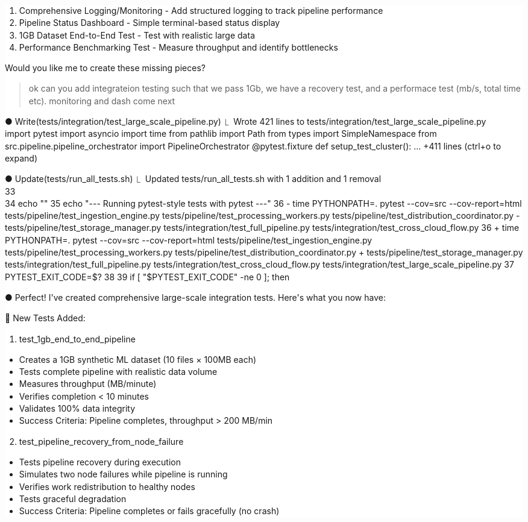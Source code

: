   1. Comprehensive Logging/Monitoring - Add structured logging to track pipeline performance
  2. Pipeline Status Dashboard - Simple terminal-based status display
  3. 1GB Dataset End-to-End Test - Test with realistic large data
  4. Performance Benchmarking Test - Measure throughput and identify bottlenecks

  Would you like me to create these missing pieces?

> ok can you add integrateion testing such that we pass 1Gb, we have a recovery test, and a performace test (mb/s, total time etc). monitoring and dash come next 

● Write(tests/integration/test_large_scale_pipeline.py)
  ⎿  Wrote 421 lines to tests/integration/test_large_scale_pipeline.py  
     import pytest
     import asyncio
     import time
     from pathlib import Path
     from types import SimpleNamespace
     from src.pipeline.pipeline_orchestrator import PipelineOrchestrator
     @pytest.fixture
     def setup_test_cluster():
     … +411 lines (ctrl+o to expand)

● Update(tests/run_all_tests.sh)
  ⎿  Updated tests/run_all_tests.sh with 1 addition and 1 removal                                                                                                                                   
       33    
       34    echo ""
       35    echo "--- Running pytest-style tests with pytest ---"
       36 -  time PYTHONPATH=. pytest --cov=src --cov-report=html tests/pipeline/test_ingestion_engine.py tests/pipeline/test_processing_workers.py tests/pipeline/test_distribution_coordinator.py 
          -  tests/pipeline/test_storage_manager.py tests/integration/test_full_pipeline.py tests/integration/test_cross_cloud_flow.py
       36 +  time PYTHONPATH=. pytest --cov=src --cov-report=html tests/pipeline/test_ingestion_engine.py tests/pipeline/test_processing_workers.py tests/pipeline/test_distribution_coordinator.py 
          +  tests/pipeline/test_storage_manager.py tests/integration/test_full_pipeline.py tests/integration/test_cross_cloud_flow.py tests/integration/test_large_scale_pipeline.py
       37    PYTEST_EXIT_CODE=$?
       38    
       39    if [ "$PYTEST_EXIT_CODE" -ne 0 ]; then

● Perfect! I've created comprehensive large-scale integration tests. Here's what you now have:

  🧪 New Tests Added:

  1. test_1gb_end_to_end_pipeline

  - Creates a 1GB synthetic ML dataset (10 files × 100MB each)
  - Tests complete pipeline with realistic data volume
  - Measures throughput (MB/minute)
  - Verifies completion < 10 minutes
  - Validates 100% data integrity
  - Success Criteria: Pipeline completes, throughput > 200 MB/min

  2. test_pipeline_recovery_from_node_failure

  - Tests pipeline recovery during execution
  - Simulates two node failures while pipeline is running
  - Verifies work redistribution to healthy nodes
  - Tests graceful degradation
  - Success Criteria: Pipeline completes or fails gracefully (no crash)
